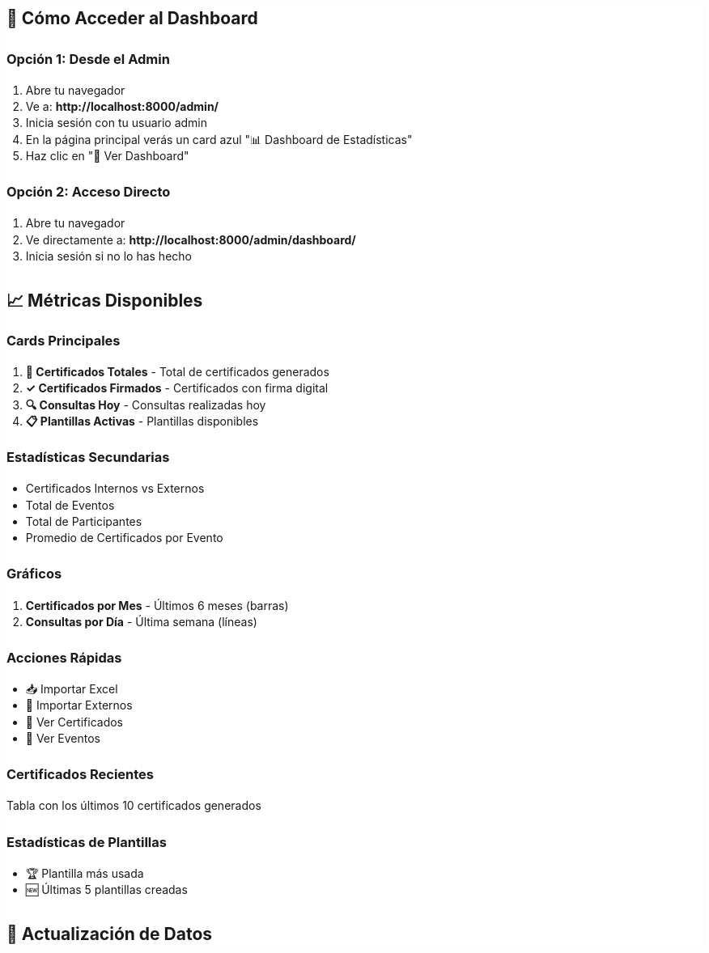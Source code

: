 ## 🚀 Cómo Acceder al Dashboard

### Opción 1: Desde el Admin
1. Abre tu navegador
2. Ve a: **http://localhost:8000/admin/**
3. Inicia sesión con tu usuario admin
4. En la página principal verás un card azul "📊 Dashboard de Estadísticas"
5. Haz clic en "🚀 Ver Dashboard"

### Opción 2: Acceso Directo
1. Abre tu navegador
2. Ve directamente a: **http://localhost:8000/admin/dashboard/**
3. Inicia sesión si no lo has hecho

## 📈 Métricas Disponibles

### Cards Principales
1. **📄 Certificados Totales** - Total de certificados generados
2. **✓ Certificados Firmados** - Certificados con firma digital
3. **🔍 Consultas Hoy** - Consultas realizadas hoy
4. **📋 Plantillas Activas** - Plantillas disponibles

### Estadísticas Secundarias
- Certificados Internos vs Externos
- Total de Eventos
- Total de Participantes
- Promedio de Certificados por Evento

### Gráficos
1. **Certificados por Mes** - Últimos 6 meses (barras)
2. **Consultas por Día** - Última semana (líneas)

### Acciones Rápidas
- 📥 Importar Excel
- 🔗 Importar Externos
- 📄 Ver Certificados
- 📅 Ver Eventos

### Certificados Recientes
Tabla con los últimos 10 certificados generados

### Estadísticas de Plantillas
- 🏆 Plantilla más usada
- 🆕 Últimas 5 plantillas creadas

## 🔄 Actualización de Datos
